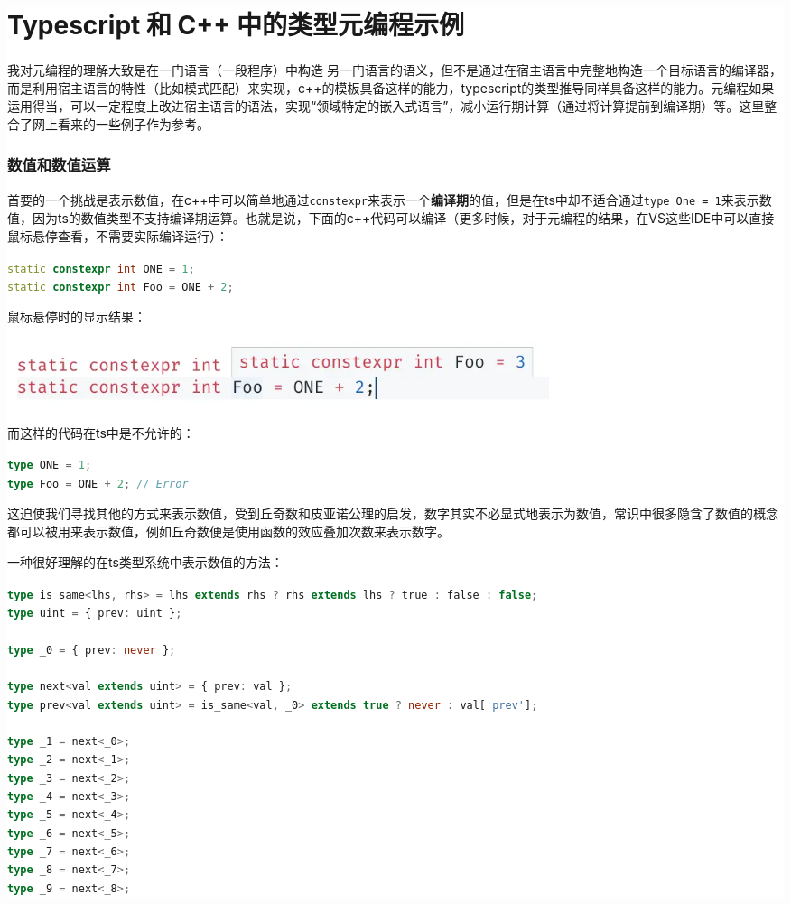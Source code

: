 # Typescript 和 C++ 中的类型元编程示例

我对元编程的理解大致是在一门语言（一段程序）中构造 另一门语言的语义，但不是通过在宿主语言中完整地构造一个目标语言的编译器，
而是利用宿主语言的特性（比如模式匹配）来实现，c++的模板具备这样的能力，typescript的类型推导同样具备这样的能力。元编程如果运用得当，可以一定程度上改进宿主语言的语法，实现“领域特定的嵌入式语言”，减小运行期计算（通过将计算提前到编译期）等。这里整合了网上看来的一些例子作为参考。

### 数值和数值运算

首要的一个挑战是表示数值，在c++中可以简单地通过`constexpr`来表示一个**编译期**的值，但是在ts中却不适合通过`type One = 1`来表示数值，因为ts的数值类型不支持编译期运算。也就是说，下面的c++代码可以编译（更多时候，对于元编程的结果，在VS这些IDE中可以直接鼠标悬停查看，不需要实际编译运行）：

```cpp
static constexpr int ONE = 1;
static constexpr int Foo = ONE + 2;
```

鼠标悬停时的显示结果：

<img src="./hover.webp" style="width: 600px" />

而这样的代码在ts中是不允许的：

```ts
type ONE = 1;
type Foo = ONE + 2; // Error
```

这迫使我们寻找其他的方式来表示数值，受到丘奇数和皮亚诺公理的启发，数字其实不必显式地表示为数值，常识中很多隐含了数值的概念都可以被用来表示数值，例如丘奇数便是使用函数的效应叠加次数来表示数字。

一种很好理解的在ts类型系统中表示数值的方法：

```ts
type is_same<lhs, rhs> = lhs extends rhs ? rhs extends lhs ? true : false : false;
type uint = { prev: uint };

type _0 = { prev: never };

type next<val extends uint> = { prev: val };
type prev<val extends uint> = is_same<val, _0> extends true ? never : val['prev'];

type _1 = next<_0>;
type _2 = next<_1>;
type _3 = next<_2>;
type _4 = next<_3>;
type _5 = next<_4>;
type _6 = next<_5>;
type _7 = next<_6>;
type _8 = next<_7>;
type _9 = next<_8>;
```
